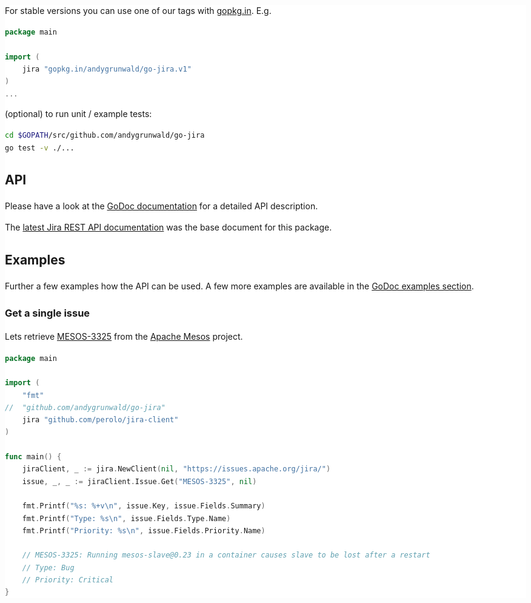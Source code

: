 For stable versions you can use one of our tags with [gopkg.in](http://labix.org/gopkg.in). E.g.

```go
package main

import (
	jira "gopkg.in/andygrunwald/go-jira.v1"
)
...
```

(optional) to run unit / example tests:

```bash
cd $GOPATH/src/github.com/andygrunwald/go-jira
go test -v ./...
```

## API

Please have a look at the [GoDoc documentation](https://godoc.org/github.com/andygrunwald/go-jira) for a detailed API description.

The [latest Jira REST API documentation](https://docs.atlassian.com/jira/REST/latest/) was the base document for this package.

## Examples

Further a few examples how the API can be used.
A few more examples are available in the [GoDoc examples section](https://godoc.org/github.com/andygrunwald/go-jira#pkg-examples).

### Get a single issue

Lets retrieve [MESOS-3325](https://issues.apache.org/jira/browse/MESOS-3325) from the [Apache Mesos](http://mesos.apache.org/) project.

```go
package main

import (
	"fmt"
//	"github.com/andygrunwald/go-jira"
	jira "github.com/perolo/jira-client"
)

func main() {
	jiraClient, _ := jira.NewClient(nil, "https://issues.apache.org/jira/")
	issue, _, _ := jiraClient.Issue.Get("MESOS-3325", nil)

	fmt.Printf("%s: %+v\n", issue.Key, issue.Fields.Summary)
	fmt.Printf("Type: %s\n", issue.Fields.Type.Name)
	fmt.Printf("Priority: %s\n", issue.Fields.Priority.Name)

	// MESOS-3325: Running mesos-slave@0.23 in a container causes slave to be lost after a restart
	// Type: Bug
	// Priority: Critical
}
```
